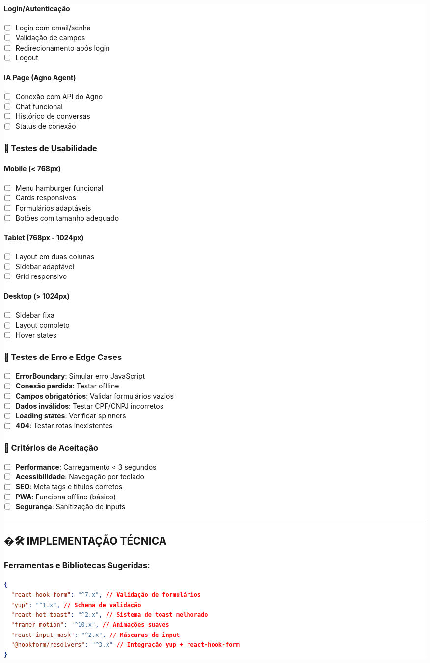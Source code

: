 #### **Login/Autenticação**
- [ ] Login com email/senha
- [ ] Validação de campos
- [ ] Redirecionamento após login
- [ ] Logout

#### **IA Page (Agno Agent)**
- [ ] Conexão com API do Agno
- [ ] Chat funcional
- [ ] Histórico de conversas
- [ ] Status de conexão

### **📱 Testes de Usabilidade**

#### **Mobile (< 768px)**
- [ ] Menu hamburger funcional
- [ ] Cards responsivos
- [ ] Formulários adaptáveis
- [ ] Botões com tamanho adequado

#### **Tablet (768px - 1024px)**
- [ ] Layout em duas colunas
- [ ] Sidebar adaptável
- [ ] Grid responsivo

#### **Desktop (> 1024px)**
- [ ] Sidebar fixa
- [ ] Layout completo
- [ ] Hover states

### **🚨 Testes de Erro e Edge Cases**
- [ ] **ErrorBoundary**: Simular erro JavaScript
- [ ] **Conexão perdida**: Testar offline
- [ ] **Campos obrigatórios**: Validar formulários vazios
- [ ] **Dados inválidos**: Testar CPF/CNPJ incorretos
- [ ] **Loading states**: Verificar spinners
- [ ] **404**: Testar rotas inexistentes

### **🎯 Critérios de Aceitação**
- [ ] **Performance**: Carregamento < 3 segundos
- [ ] **Acessibilidade**: Navegação por teclado
- [ ] **SEO**: Meta tags e títulos corretos
- [ ] **PWA**: Funciona offline (básico)
- [ ] **Segurança**: Sanitização de inputs

---

## �🛠️ IMPLEMENTAÇÃO TÉCNICA

### Ferramentas e Bibliotecas Sugeridas:
```json
{
  "react-hook-form": "^7.x", // Validação de formulários
  "yup": "^1.x", // Schema de validação
  "react-hot-toast": "^2.x", // Sistema de toast melhorado
  "framer-motion": "^10.x", // Animações suaves
  "react-input-mask": "^2.x", // Máscaras de input
  "@hookform/resolvers": "^3.x" // Integração yup + react-hook-form
}
```
